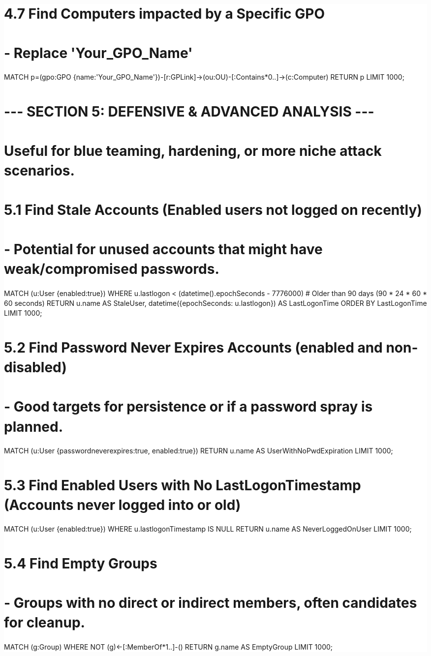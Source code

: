 # 4.7 Find Computers impacted by a Specific GPO
#     - Replace 'Your_GPO_Name'
MATCH p=(gpo:GPO {name:'Your_GPO_Name'})-[r:GPLink]->(ou:OU)-[:Contains*0..]->(c:Computer) RETURN p LIMIT 1000;


# --- SECTION 5: DEFENSIVE & ADVANCED ANALYSIS ---
# Useful for blue teaming, hardening, or more niche attack scenarios.

# 5.1 Find Stale Accounts (Enabled users not logged on recently)
#    - Potential for unused accounts that might have weak/compromised passwords.
MATCH (u:User {enabled:true}) 
WHERE u.lastlogon < (datetime().epochSeconds - 7776000) # Older than 90 days (90 * 24 * 60 * 60 seconds)
RETURN u.name AS StaleUser, datetime({epochSeconds: u.lastlogon}) AS LastLogonTime 
ORDER BY LastLogonTime LIMIT 1000;

# 5.2 Find Password Never Expires Accounts (enabled and non-disabled)
#    - Good targets for persistence or if a password spray is planned.
MATCH (u:User {passwordneverexpires:true, enabled:true}) RETURN u.name AS UserWithNoPwdExpiration LIMIT 1000;

# 5.3 Find Enabled Users with No LastLogonTimestamp (Accounts never logged into or old)
MATCH (u:User {enabled:true}) WHERE u.lastlogonTimestamp IS NULL RETURN u.name AS NeverLoggedOnUser LIMIT 1000;

# 5.4 Find Empty Groups
#    - Groups with no direct or indirect members, often candidates for cleanup.
MATCH (g:Group) WHERE NOT (g)<-[:MemberOf*1..]-() RETURN g.name AS EmptyGroup LIMIT 1000;
